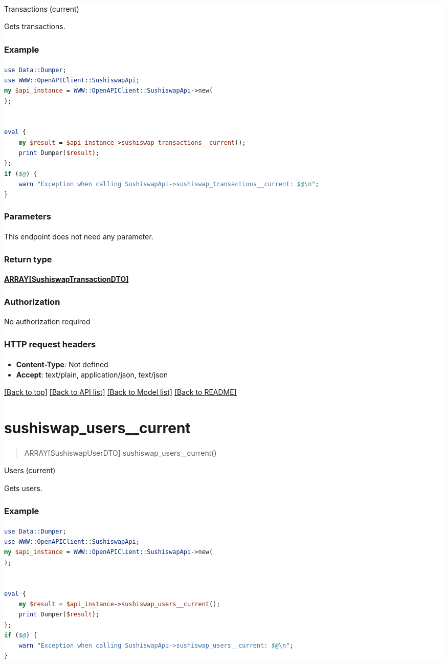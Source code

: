 Transactions (current)

Gets transactions.

### Example
```perl
use Data::Dumper;
use WWW::OpenAPIClient::SushiswapApi;
my $api_instance = WWW::OpenAPIClient::SushiswapApi->new(
);


eval {
    my $result = $api_instance->sushiswap_transactions__current();
    print Dumper($result);
};
if ($@) {
    warn "Exception when calling SushiswapApi->sushiswap_transactions__current: $@\n";
}
```

### Parameters
This endpoint does not need any parameter.

### Return type

[**ARRAY[SushiswapTransactionDTO]**](SushiswapTransactionDTO.md)

### Authorization

No authorization required

### HTTP request headers

 - **Content-Type**: Not defined
 - **Accept**: text/plain, application/json, text/json

[[Back to top]](#) [[Back to API list]](../README.md#documentation-for-api-endpoints) [[Back to Model list]](../README.md#documentation-for-models) [[Back to README]](../README.md)

# **sushiswap_users__current**
> ARRAY[SushiswapUserDTO] sushiswap_users__current()

Users (current)

Gets users.

### Example
```perl
use Data::Dumper;
use WWW::OpenAPIClient::SushiswapApi;
my $api_instance = WWW::OpenAPIClient::SushiswapApi->new(
);


eval {
    my $result = $api_instance->sushiswap_users__current();
    print Dumper($result);
};
if ($@) {
    warn "Exception when calling SushiswapApi->sushiswap_users__current: $@\n";
}
```
